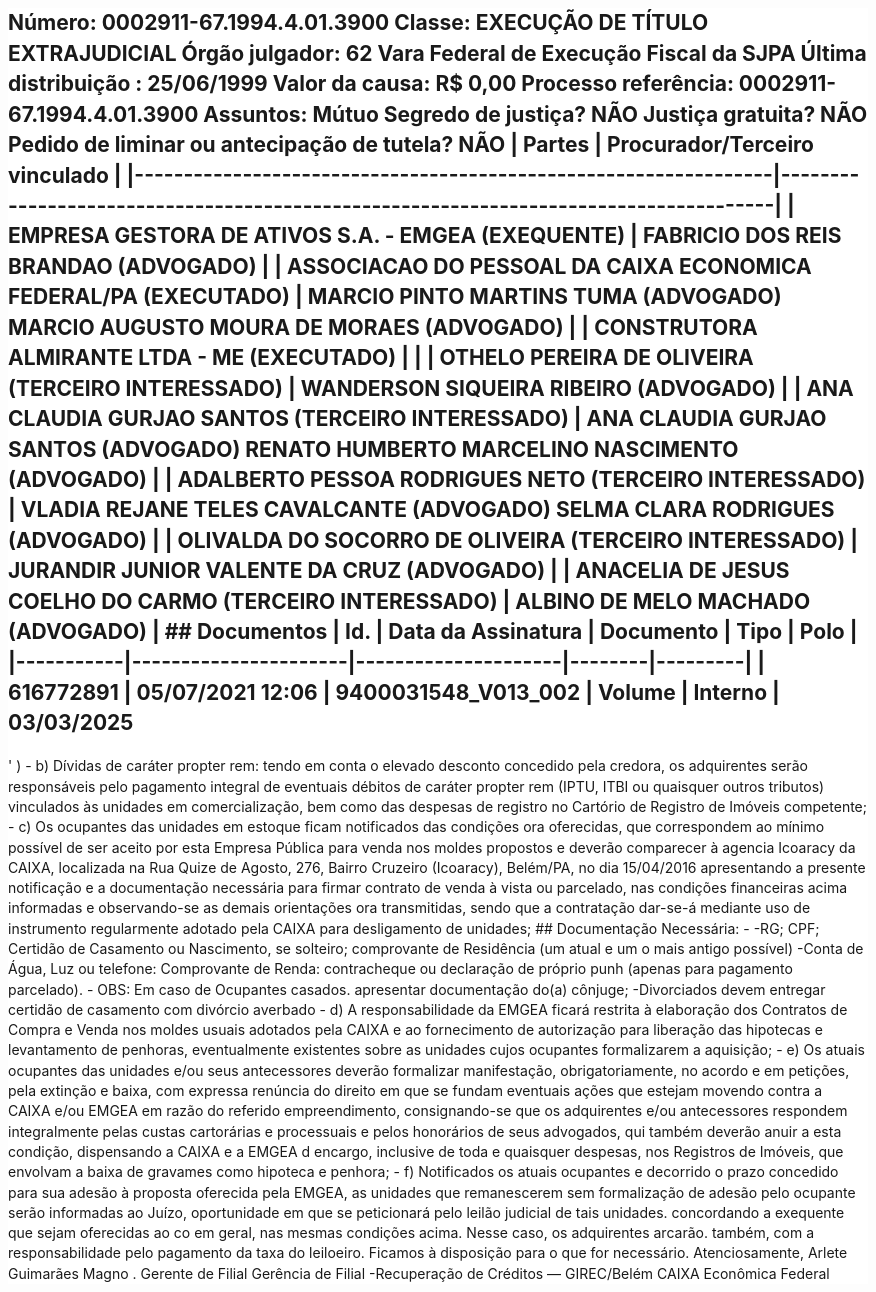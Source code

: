 ## Número: 0002911-67.1994.4.01.3900 Classe: EXECUÇÃO DE TÍTULO EXTRAJUDICIAL Órgão julgador: 62 Vara Federal de Execução Fiscal da SJPA Última distribuição : 25/06/1999 Valor da causa: R$ 0,00 Processo referência: 0002911-67.1994.4.01.3900 Assuntos: Mútuo Segredo de justiça? NÃO Justiça gratuita? NÃO Pedido de liminar ou antecipação de tutela? NÃO | Partes | Procurador/Terceiro vinculado | |-----------------------------------------------------------------|--------------------------------------------------------------------------------------| | EMPRESA GESTORA DE ATIVOS S.A. - EMGEA (EXEQUENTE) | FABRICIO DOS REIS BRANDAO (ADVOGADO) | | ASSOCIACAO DO PESSOAL DA CAIXA ECONOMICA FEDERAL/PA (EXECUTADO) | MARCIO PINTO MARTINS TUMA (ADVOGADO) MARCIO AUGUSTO MOURA DE MORAES (ADVOGADO) | | CONSTRUTORA ALMIRANTE LTDA - ME (EXECUTADO) | | | OTHELO PEREIRA DE OLIVEIRA (TERCEIRO INTERESSADO) | WANDERSON SIQUEIRA RIBEIRO (ADVOGADO) | | ANA CLAUDIA GURJAO SANTOS (TERCEIRO INTERESSADO) | ANA CLAUDIA GURJAO SANTOS (ADVOGADO) RENATO HUMBERTO MARCELINO NASCIMENTO (ADVOGADO) | | ADALBERTO PESSOA RODRIGUES NETO (TERCEIRO INTERESSADO) | VLADIA REJANE TELES CAVALCANTE (ADVOGADO) SELMA CLARA RODRIGUES (ADVOGADO) | | OLIVALDA DO SOCORRO DE OLIVEIRA (TERCEIRO INTERESSADO) | JURANDIR JUNIOR VALENTE DA CRUZ (ADVOGADO) | | ANACELIA DE JESUS COELHO DO CARMO (TERCEIRO INTERESSADO) | ALBINO DE MELO MACHADO (ADVOGADO) | ## Documentos | Id. | Data da Assinatura | Documento | Tipo | Polo | |-----------|----------------------|---------------------|--------|---------| | 616772891 | 05/07/2021 12:06 | 9400031548_V013_002 | Volume | Interno | 03/03/2025

' ) - b) Dívidas de caráter propter rem: tendo em conta o elevado desconto concedido pela credora, os adquirentes serão responsáveis pelo pagamento integral de eventuais débitos de caráter propter rem (IPTU, ITBI ou quaisquer outros tributos) vinculados às unidades em comercialização, bem como das despesas de registro no Cartório de Registro de Imóveis competente; - c) Os ocupantes das unidades em estoque ficam notificados das condições ora oferecidas, que correspondem ao mínimo possível de ser aceito por esta Empresa Pública para venda nos moldes propostos e deverão comparecer à agencia Icoaracy da CAIXA, localizada na Rua Quize de Agosto, 276, Bairro Cruzeiro (Icoaracy), Belém/PA, no dia 15/04/2016 apresentando a presente notificação e a documentação necessária para firmar contrato de venda à vista ou parcelado, nas condições financeiras acima informadas e observando-se as demais orientações ora transmitidas, sendo que a contratação dar-se-á mediante uso de instrumento regularmente adotado pela CAIXA para desligamento de unidades; ## Documentação Necessária: - -RG; CPF; Certidão de Casamento ou Nascimento, se solteiro; comprovante de Residência (um atual e um o mais antigo possível) -Conta de Água, Luz ou telefone: Comprovante de Renda: contracheque ou declaração de próprio punh (apenas para pagamento parcelado). - OBS: Em caso de Ocupantes casados. apresentar documentação do(a) cônjuge; -Divorciados devem entregar certidão de casamento com divórcio averbado - d) A responsabilidade da EMGEA ficará restrita à elaboração dos Contratos de Compra e Venda nos moldes usuais adotados pela CAIXA e ao fornecimento de autorização para liberação das hipotecas e levantamento de penhoras, eventualmente existentes sobre as unidades cujos ocupantes formalizarem a aquisição; - e) Os atuais ocupantes das unidades e/ou seus antecessores deverão formalizar manifestação, obrigatoriamente, no acordo e em petições, pela extinção e baixa, com expressa renúncia do direito em que se fundam eventuais ações que estejam movendo contra a CAIXA e/ou EMGEA em razão do referido empreendimento, consignando-se que os adquirentes e/ou antecessores respondem integralmente pelas custas cartorárias e processuais e pelos honorários de seus advogados, qui também deverão anuir a esta condição, dispensando a CAIXA e a EMGEA d encargo, inclusive de toda e quaisquer despesas, nos Registros de Imóveis, que envolvam a baixa de gravames como hipoteca e penhora; - f) Notificados os atuais ocupantes e decorrido o prazo concedido para sua adesão à proposta oferecida pela EMGEA, as unidades que remanescerem sem formalização de adesão pelo ocupante serão informadas ao Juízo, oportunidade em que se peticionará pelo leilão judicial de tais unidades. concordando a exequente que sejam oferecidas ao co em geral, nas mesmas condições acima. Nesse caso, os adquirentes arcarão. também, com a responsabilidade pelo pagamento da taxa do leiloeiro. Ficamos à disposição para o que for necessário. Atenciosamente, Arlete Guimarães Magno . Gerente de Filial Gerência de Filial -Recuperação de Créditos — GIREC/Belém CAIXA Econômica Federal
